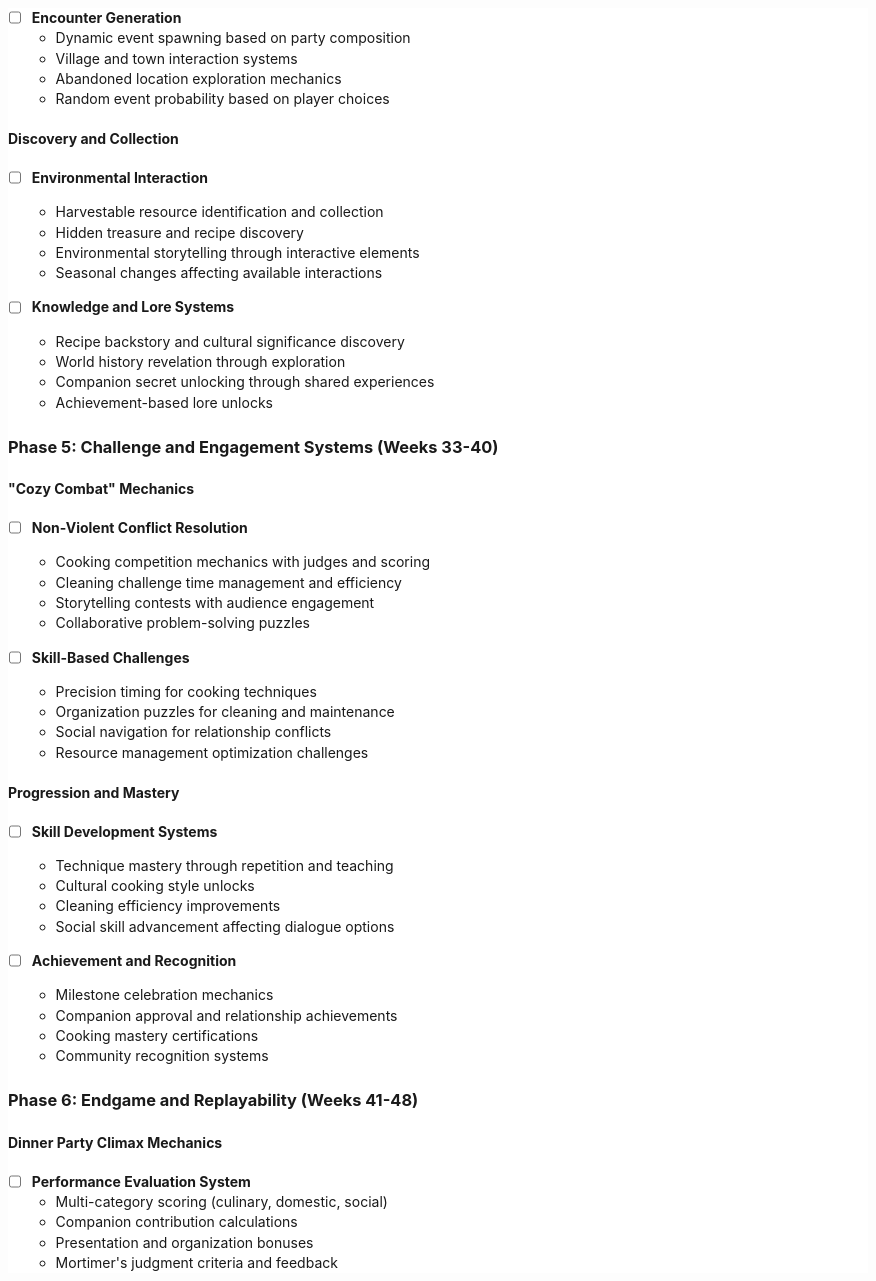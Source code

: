 - [ ] **Encounter Generation**
  - Dynamic event spawning based on party composition
  - Village and town interaction systems
  - Abandoned location exploration mechanics
  - Random event probability based on player choices

#### Discovery and Collection
- [ ] **Environmental Interaction**
  - Harvestable resource identification and collection
  - Hidden treasure and recipe discovery
  - Environmental storytelling through interactive elements
  - Seasonal changes affecting available interactions

- [ ] **Knowledge and Lore Systems**
  - Recipe backstory and cultural significance discovery
  - World history revelation through exploration
  - Companion secret unlocking through shared experiences
  - Achievement-based lore unlocks

### Phase 5: Challenge and Engagement Systems (Weeks 33-40)

#### "Cozy Combat" Mechanics
- [ ] **Non-Violent Conflict Resolution**
  - Cooking competition mechanics with judges and scoring
  - Cleaning challenge time management and efficiency
  - Storytelling contests with audience engagement
  - Collaborative problem-solving puzzles

- [ ] **Skill-Based Challenges**
  - Precision timing for cooking techniques
  - Organization puzzles for cleaning and maintenance
  - Social navigation for relationship conflicts
  - Resource management optimization challenges

#### Progression and Mastery
- [ ] **Skill Development Systems**
  - Technique mastery through repetition and teaching
  - Cultural cooking style unlocks
  - Cleaning efficiency improvements
  - Social skill advancement affecting dialogue options

- [ ] **Achievement and Recognition**
  - Milestone celebration mechanics
  - Companion approval and relationship achievements
  - Cooking mastery certifications
  - Community recognition systems

### Phase 6: Endgame and Replayability (Weeks 41-48)

#### Dinner Party Climax Mechanics
- [ ] **Performance Evaluation System**
  - Multi-category scoring (culinary, domestic, social)
  - Companion contribution calculations
  - Presentation and organization bonuses
  - Mortimer's judgment criteria and feedback
